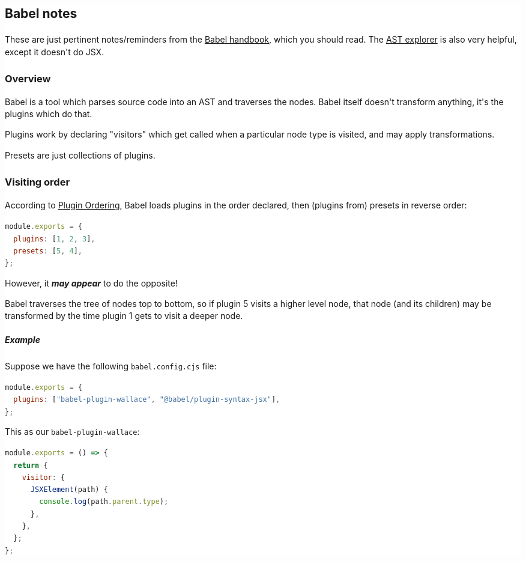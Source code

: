 ## Babel notes

These are just pertinent notes/reminders from the [Babel handbook](https://github.com/kentcdodds/babel-plugin-handbook/blob/master/README.md), which you should read. The [AST explorer](https://astexplorer.net/) is also very helpful, except it doesn't do JSX.

### Overview

Babel is a tool which parses source code into an AST and traverses the nodes. Babel itself doesn't transform anything, it's the plugins which do that.

Plugins work by declaring "visitors" which get called when a particular node type is visited, and may apply transformations.

Presets are just collections of plugins.

### Visiting order

According to [Plugin Ordering](https://babeljs.io/docs/plugins/#plugin-ordering), Babel loads plugins in the order declared, then (plugins from) presets in reverse order:

```js
module.exports = {
  plugins: [1, 2, 3],
  presets: [5, 4],
};
```

However, it ***may appear*** to do the opposite!

Babel traverses the tree of nodes top to bottom, so if plugin 5 visits a higher level node, that node (and its children) may be transformed by the time plugin 1 gets to visit a deeper node.

##### Example

Suppose we have the following `babel.config.cjs` file:

```js
module.exports = {
  plugins: ["babel-plugin-wallace", "@babel/plugin-syntax-jsx"],
};
```

This as our `babel-plugin-wallace`:

```js
module.exports = () => {
  return {
    visitor: {
      JSXElement(path) {
        console.log(path.parent.type);
      },
    },
  };
};
```
